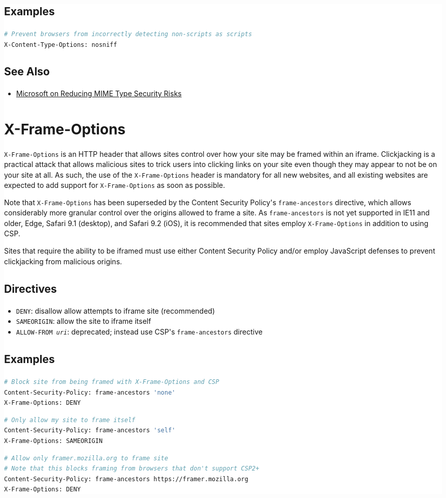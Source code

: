 ## Examples

```sh
# Prevent browsers from incorrectly detecting non-scripts as scripts
X-Content-Type-Options: nosniff
```

## See Also

- [Microsoft on Reducing MIME Type Security Risks](https://msdn.microsoft.com/en-us/library/gg622941%28v=vs.85%29.aspx)

# X-Frame-Options

`X-Frame-Options` is an HTTP header that allows sites control over how your site may be framed within an iframe. Clickjacking is a practical attack that allows malicious sites to trick users into clicking links on your site even though they may appear to not be on your site at all. As such, the use of the `X-Frame-Options` header is mandatory for all new websites, and all existing websites are expected to add support for `X-Frame-Options` as soon as possible.

Note that `X-Frame-Options` has been superseded by the Content Security Policy's `frame-ancestors` directive, which allows considerably more granular control over the origins allowed to frame a site. As `frame-ancestors` is not yet supported in IE11 and older, Edge, Safari 9.1 (desktop), and Safari 9.2 (iOS), it is recommended that sites employ `X-Frame-Options` in addition to using CSP.

Sites that require the ability to be iframed must use either Content Security Policy and/or employ JavaScript defenses to prevent clickjacking from malicious origins.

## Directives

- `DENY`: disallow allow attempts to iframe site (recommended)
- `SAMEORIGIN`: allow the site to iframe itself
- `ALLOW-FROM `<em>`uri`</em>: deprecated; instead use CSP's `frame-ancestors` directive

## Examples

```sh
# Block site from being framed with X-Frame-Options and CSP
Content-Security-Policy: frame-ancestors 'none'
X-Frame-Options: DENY
```

```sh
# Only allow my site to frame itself
Content-Security-Policy: frame-ancestors 'self'
X-Frame-Options: SAMEORIGIN
```

```sh
# Allow only framer.mozilla.org to frame site
# Note that this blocks framing from browsers that don't support CSP2+
Content-Security-Policy: frame-ancestors https://framer.mozilla.org
X-Frame-Options: DENY
```
